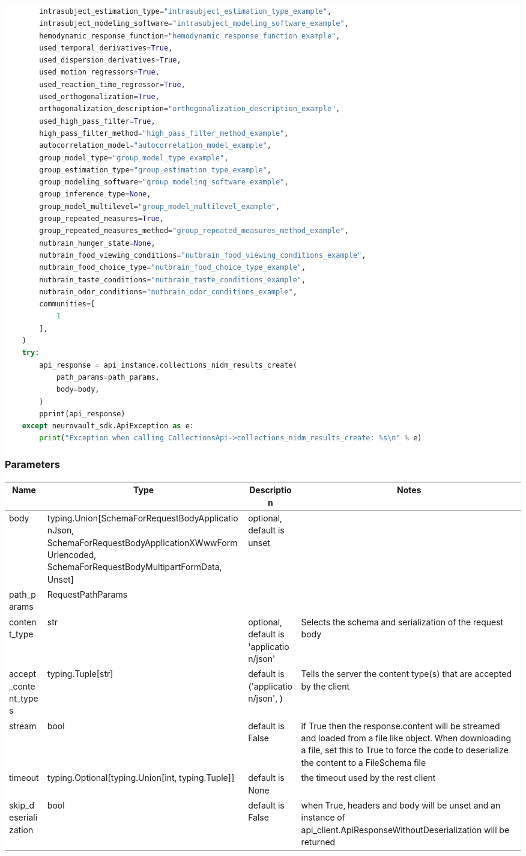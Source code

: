 ```python
        intrasubject_estimation_type="intrasubject_estimation_type_example",
        intrasubject_modeling_software="intrasubject_modeling_software_example",
        hemodynamic_response_function="hemodynamic_response_function_example",
        used_temporal_derivatives=True,
        used_dispersion_derivatives=True,
        used_motion_regressors=True,
        used_reaction_time_regressor=True,
        used_orthogonalization=True,
        orthogonalization_description="orthogonalization_description_example",
        used_high_pass_filter=True,
        high_pass_filter_method="high_pass_filter_method_example",
        autocorrelation_model="autocorrelation_model_example",
        group_model_type="group_model_type_example",
        group_estimation_type="group_estimation_type_example",
        group_modeling_software="group_modeling_software_example",
        group_inference_type=None,
        group_model_multilevel="group_model_multilevel_example",
        group_repeated_measures=True,
        group_repeated_measures_method="group_repeated_measures_method_example",
        nutbrain_hunger_state=None,
        nutbrain_food_viewing_conditions="nutbrain_food_viewing_conditions_example",
        nutbrain_food_choice_type="nutbrain_food_choice_type_example",
        nutbrain_taste_conditions="nutbrain_taste_conditions_example",
        nutbrain_odor_conditions="nutbrain_odor_conditions_example",
        communities=[
            1
        ],
    )
    try:
        api_response = api_instance.collections_nidm_results_create(
            path_params=path_params,
            body=body,
        )
        pprint(api_response)
    except neurovault_sdk.ApiException as e:
        print("Exception when calling CollectionsApi->collections_nidm_results_create: %s\n" % e)
```
### Parameters

Name | Type | Description  | Notes
------------- | ------------- | ------------- | -------------
body | typing.Union[SchemaForRequestBodyApplicationJson, SchemaForRequestBodyApplicationXWwwFormUrlencoded, SchemaForRequestBodyMultipartFormData, Unset] | optional, default is unset |
path_params | RequestPathParams | |
content_type | str | optional, default is 'application/json' | Selects the schema and serialization of the request body
accept_content_types | typing.Tuple[str] | default is ('application/json', ) | Tells the server the content type(s) that are accepted by the client
stream | bool | default is False | if True then the response.content will be streamed and loaded from a file like object. When downloading a file, set this to True to force the code to deserialize the content to a FileSchema file
timeout | typing.Optional[typing.Union[int, typing.Tuple]] | default is None | the timeout used by the rest client
skip_deserialization | bool | default is False | when True, headers and body will be unset and an instance of api_client.ApiResponseWithoutDeserialization will be returned
